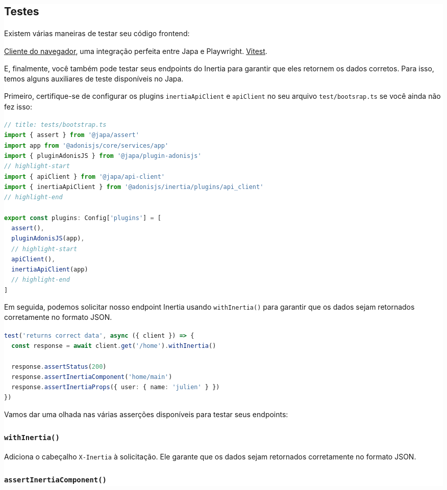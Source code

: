## Testes

Existem várias maneiras de testar seu código frontend:

[Cliente do navegador](https://docs.adonisjs.com/guides/browser-tests), uma integração perfeita entre Japa e Playwright.
[Vitest](https://vitest.dev).

E, finalmente, você também pode testar seus endpoints do Inertia para garantir que eles retornem os dados corretos. Para isso, temos alguns auxiliares de teste disponíveis no Japa.

Primeiro, certifique-se de configurar os plugins `inertiaApiClient` e `apiClient` no seu arquivo `test/bootsrap.ts` se você ainda não fez isso:

```ts
// title: tests/bootstrap.ts
import { assert } from '@japa/assert'
import app from '@adonisjs/core/services/app'
import { pluginAdonisJS } from '@japa/plugin-adonisjs'
// highlight-start
import { apiClient } from '@japa/api-client'
import { inertiaApiClient } from '@adonisjs/inertia/plugins/api_client'
// highlight-end

export const plugins: Config['plugins'] = [
  assert(), 
  pluginAdonisJS(app),
  // highlight-start
  apiClient(),
  inertiaApiClient(app)
  // highlight-end
]
```

Em seguida, podemos solicitar nosso endpoint Inertia usando `withInertia()` para garantir que os dados sejam retornados corretamente no formato JSON.

```ts
test('returns correct data', async ({ client }) => {
  const response = await client.get('/home').withInertia()

  response.assertStatus(200)
  response.assertInertiaComponent('home/main')
  response.assertInertiaProps({ user: { name: 'julien' } })
})
```

Vamos dar uma olhada nas várias asserções disponíveis para testar seus endpoints:

### `withInertia()`

Adiciona o cabeçalho `X-Inertia` à solicitação. Ele garante que os dados sejam retornados corretamente no formato JSON.

### `assertInertiaComponent()`
